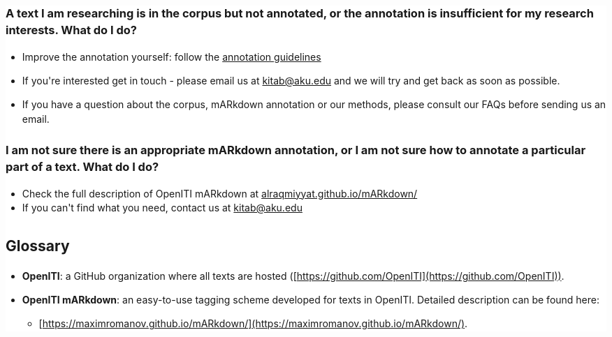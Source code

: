 ### A text I am researching is in the corpus but not annotated, or the annotation is insufficient for my research interests. What do I do?

-   Improve the annotation yourself: follow the [annotation guidelines](#4-annotation-guidelines)

-   If you're interested get in touch - please email us at [kitab@aku.edu](mailto:kitab@aku.edu) and we will try and get back as
     soon as possible.

-   If you have a question about the corpus, mARkdown annotation or our
     methods, please consult our FAQs before sending us an email.

###  I am not sure there is an appropriate mARkdown annotation, or I am not sure how to annotate a particular part of a text. What do I do?

-   Check the full description of OpenITI mARkdown at [alraqmiyyat.github.io/mARkdown/](https://alraqmiyyat.github.io/mARkdown/)
-   If you can't find what you need, contact us at [kitab@aku.edu](mailto:kitab@aku.edu)


## Glossary


-   **OpenITI**: a GitHub organization where all texts are hosted
     ([https://github.com/OpenITI](https://github.com/OpenITI)).

-   **OpenITI mARkdown**: an easy-to-use tagging scheme developed for
     texts in OpenITI. Detailed description can be found here:
    * [https://maximromanov.github.io/mARkdown/](https://maximromanov.github.io/mARkdown/).
